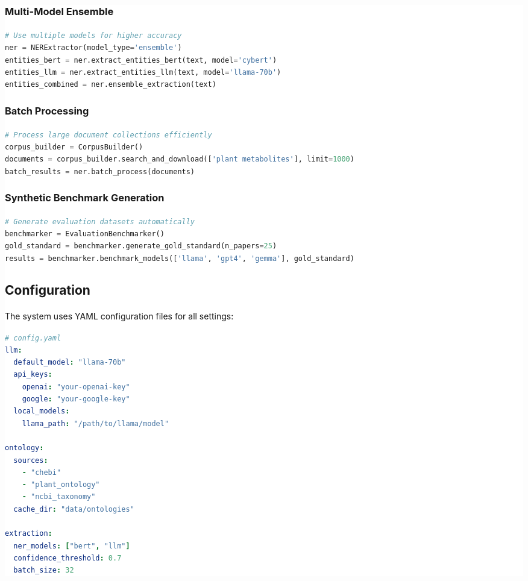 ### Multi-Model Ensemble
```python
# Use multiple models for higher accuracy
ner = NERExtractor(model_type='ensemble')
entities_bert = ner.extract_entities_bert(text, model='cybert')
entities_llm = ner.extract_entities_llm(text, model='llama-70b')
entities_combined = ner.ensemble_extraction(text)
```

### Batch Processing
```python
# Process large document collections efficiently
corpus_builder = CorpusBuilder()
documents = corpus_builder.search_and_download(['plant metabolites'], limit=1000)
batch_results = ner.batch_process(documents)
```

### Synthetic Benchmark Generation
```python
# Generate evaluation datasets automatically
benchmarker = EvaluationBenchmarker()
gold_standard = benchmarker.generate_gold_standard(n_papers=25)
results = benchmarker.benchmark_models(['llama', 'gpt4', 'gemma'], gold_standard)
```

## Configuration

The system uses YAML configuration files for all settings:

```yaml
# config.yaml
llm:
  default_model: "llama-70b"
  api_keys:
    openai: "your-openai-key"
    google: "your-google-key"
  local_models:
    llama_path: "/path/to/llama/model"

ontology:
  sources:
    - "chebi"
    - "plant_ontology"
    - "ncbi_taxonomy"
  cache_dir: "data/ontologies"

extraction:
  ner_models: ["bert", "llm"]
  confidence_threshold: 0.7
  batch_size: 32
```
